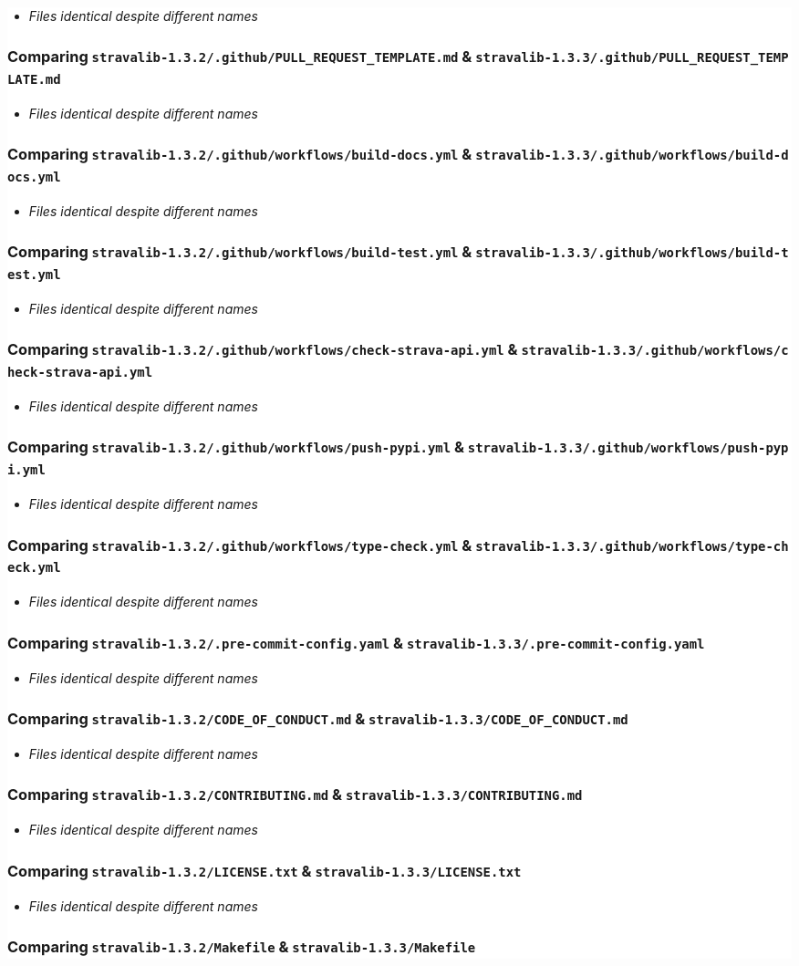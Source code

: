  * *Files identical despite different names*

### Comparing `stravalib-1.3.2/.github/PULL_REQUEST_TEMPLATE.md` & `stravalib-1.3.3/.github/PULL_REQUEST_TEMPLATE.md`

 * *Files identical despite different names*

### Comparing `stravalib-1.3.2/.github/workflows/build-docs.yml` & `stravalib-1.3.3/.github/workflows/build-docs.yml`

 * *Files identical despite different names*

### Comparing `stravalib-1.3.2/.github/workflows/build-test.yml` & `stravalib-1.3.3/.github/workflows/build-test.yml`

 * *Files identical despite different names*

### Comparing `stravalib-1.3.2/.github/workflows/check-strava-api.yml` & `stravalib-1.3.3/.github/workflows/check-strava-api.yml`

 * *Files identical despite different names*

### Comparing `stravalib-1.3.2/.github/workflows/push-pypi.yml` & `stravalib-1.3.3/.github/workflows/push-pypi.yml`

 * *Files identical despite different names*

### Comparing `stravalib-1.3.2/.github/workflows/type-check.yml` & `stravalib-1.3.3/.github/workflows/type-check.yml`

 * *Files identical despite different names*

### Comparing `stravalib-1.3.2/.pre-commit-config.yaml` & `stravalib-1.3.3/.pre-commit-config.yaml`

 * *Files identical despite different names*

### Comparing `stravalib-1.3.2/CODE_OF_CONDUCT.md` & `stravalib-1.3.3/CODE_OF_CONDUCT.md`

 * *Files identical despite different names*

### Comparing `stravalib-1.3.2/CONTRIBUTING.md` & `stravalib-1.3.3/CONTRIBUTING.md`

 * *Files identical despite different names*

### Comparing `stravalib-1.3.2/LICENSE.txt` & `stravalib-1.3.3/LICENSE.txt`

 * *Files identical despite different names*

### Comparing `stravalib-1.3.2/Makefile` & `stravalib-1.3.3/Makefile`
